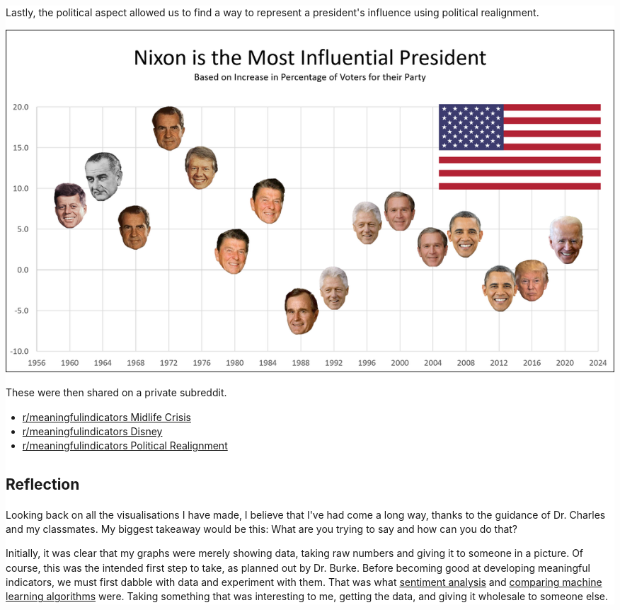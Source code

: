Lastly, the political aspect allowed us to find a way to represent a president's influence using political realignment.

![political_realignment](./graphs/political_realignment.png)

These were then shared on a private subreddit.

* [r/meaningfulindicators Midlife Crisis](https://www.reddit.com/r/meaningfulindicators/comments/mrbq5l/how_does_midlife_crisis_reorganise_your_social/)
* [r/meaningfulindicators Disney](https://www.reddit.com/r/meaningfulindicators/comments/mrbr0e/the_reorganisation_of_disney/)
* [r/meaningfulindicators Political Realignment](https://www.reddit.com/r/meaningfulindicators/comments/mrbrq8/nixon_is_the_most_influential_president/)

## Reflection

Looking back on all the visualisations I have made, I believe that I've had come a long way, thanks to the guidance of Dr. Charles and my classmates.
My biggest takeaway would be this: What are you trying to say and how can you do that?

Initially, it was clear that my graphs were merely showing data, taking raw numbers and giving it to someone in a picture.
Of course, this was the intended first step to take, as planned out by Dr. Burke.
Before becoming good at developing meaningful indicators, we must first dabble with data and experiment with them.
That was what [sentiment analysis](#sentiment-analysis) and [comparing machine learning algorithms](#comparing-machine-learning) were.
Taking something that was interesting to me, getting the data, and giving it wholesale to someone else.
